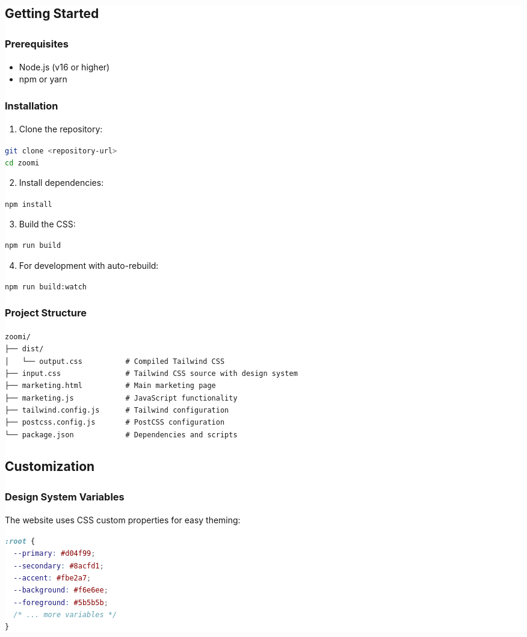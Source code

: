 ## Getting Started

### Prerequisites

- Node.js (v16 or higher)
- npm or yarn

### Installation

1. Clone the repository:
```bash
git clone <repository-url>
cd zoomi
```

2. Install dependencies:
```bash
npm install
```

3. Build the CSS:
```bash
npm run build
```

4. For development with auto-rebuild:
```bash
npm run build:watch
```

### Project Structure

```
zoomi/
├── dist/
│   └── output.css          # Compiled Tailwind CSS
├── input.css               # Tailwind CSS source with design system
├── marketing.html          # Main marketing page
├── marketing.js            # JavaScript functionality
├── tailwind.config.js      # Tailwind configuration
├── postcss.config.js       # PostCSS configuration
└── package.json            # Dependencies and scripts
```

## Customization

### Design System Variables

The website uses CSS custom properties for easy theming:

```css
:root {
  --primary: #d04f99;
  --secondary: #8acfd1;
  --accent: #fbe2a7;
  --background: #f6e6ee;
  --foreground: #5b5b5b;
  /* ... more variables */
}
```
